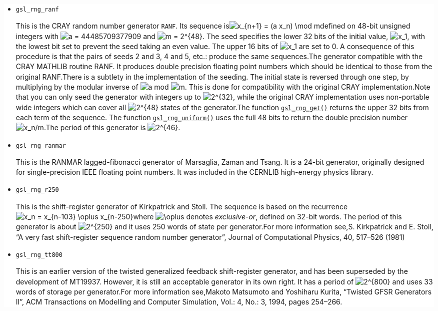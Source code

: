 

- `gsl_rng_ranf`

  This is the CRAY random number generator `RANF`. Its sequence is![x_{n+1} = (a x_n) \mod m](https://www.gnu.org/software/gsl/doc/html/_images/math/b9abb8cd945fda6a1b61a7123fef99b5febfaac1.png)defined on 48-bit unsigned integers with ![a = 44485709377909](https://www.gnu.org/software/gsl/doc/html/_images/math/287378631310302e43834560679388ace3ca00fa.png) and ![m = 2^{48}](https://www.gnu.org/software/gsl/doc/html/_images/math/1a88182fb9e2f3c738049a1fd31460127c929fa6.png). The seed specifies the lower 32 bits of the initial value, ![x_1](https://www.gnu.org/software/gsl/doc/html/_images/math/8c588e477943020aa884e5a0a523431370eb72f5.png), with the lowest bit set to prevent the seed taking an even value. The upper 16 bits of ![x_1](https://www.gnu.org/software/gsl/doc/html/_images/math/8c588e477943020aa884e5a0a523431370eb72f5.png) are set to 0. A consequence of this procedure is that the pairs of seeds 2 and 3, 4 and 5, etc.: produce the same sequences.The generator compatible with the CRAY MATHLIB routine RANF. It produces double precision floating point numbers which should be identical to those from the original RANF.There is a subtlety in the implementation of the seeding. The initial state is reversed through one step, by multiplying by the modular inverse of ![a](https://www.gnu.org/software/gsl/doc/html/_images/math/122c953b5f811e9257bc7845f38503ebe1dff7de.png) mod ![m](https://www.gnu.org/software/gsl/doc/html/_images/math/bcf5f439a74f5012a813f0a8e3e583d709b4c51e.png). This is done for compatibility with the original CRAY implementation.Note that you can only seed the generator with integers up to ![2^{32}](https://www.gnu.org/software/gsl/doc/html/_images/math/681a589efe23ff97a9078e4bbd6c950e45514a06.png), while the original CRAY implementation uses non-portable wide integers which can cover all ![2^{48}](https://www.gnu.org/software/gsl/doc/html/_images/math/3ec459526435d0e9725e32b0961e70a15f80e52e.png) states of the generator.The function [`gsl_rng_get()`](https://www.gnu.org/software/gsl/doc/html/rng.html#c.gsl_rng_get) returns the upper 32 bits from each term of the sequence. The function [`gsl_rng_uniform()`](https://www.gnu.org/software/gsl/doc/html/rng.html#c.gsl_rng_uniform) uses the full 48 bits to return the double precision number ![x_n/m](https://www.gnu.org/software/gsl/doc/html/_images/math/4677723d89360d22c32d65bb458ce411122c7819.png).The period of this generator is ![2^{46}](https://www.gnu.org/software/gsl/doc/html/_images/math/27278056b4cba76a73f0e71db6a63efb3a4e92f2.png).



- `gsl_rng_ranmar`

  This is the RANMAR lagged-fibonacci generator of Marsaglia, Zaman and Tsang. It is a 24-bit generator, originally designed for single-precision IEEE floating point numbers. It was included in the CERNLIB high-energy physics library.



- `gsl_rng_r250`

  This is the shift-register generator of Kirkpatrick and Stoll. The sequence is based on the recurrence![x_n = x_{n-103} \oplus x_{n-250}](https://www.gnu.org/software/gsl/doc/html/_images/math/77dc97bcaaa0d34af90543e89bfdbd578779a526.png)where ![\oplus](https://www.gnu.org/software/gsl/doc/html/_images/math/a97bcdd89c4415d02b46d14d0eb6437cfc42a75d.png) denotes *exclusive-or*, defined on 32-bit words. The period of this generator is about ![2^{250}](https://www.gnu.org/software/gsl/doc/html/_images/math/1584b343efeb85c0a821eb5090e678fd3eb99e20.png) and it uses 250 words of state per generator.For more information see,S. Kirkpatrick and E. Stoll, “A very fast shift-register sequence random number generator”, Journal of Computational Physics, 40, 517–526 (1981)



- `gsl_rng_tt800`

  This is an earlier version of the twisted generalized feedback shift-register generator, and has been superseded by the development of MT19937. However, it is still an acceptable generator in its own right. It has a period of ![2^{800}](https://www.gnu.org/software/gsl/doc/html/_images/math/b9b60c18961192b21675acd341ab152f9b5b6e20.png) and uses 33 words of storage per generator.For more information see,Makoto Matsumoto and Yoshiharu Kurita, “Twisted GFSR Generators II”, ACM Transactions on Modelling and Computer Simulation, Vol.: 4, No.: 3, 1994, pages 254–266.
